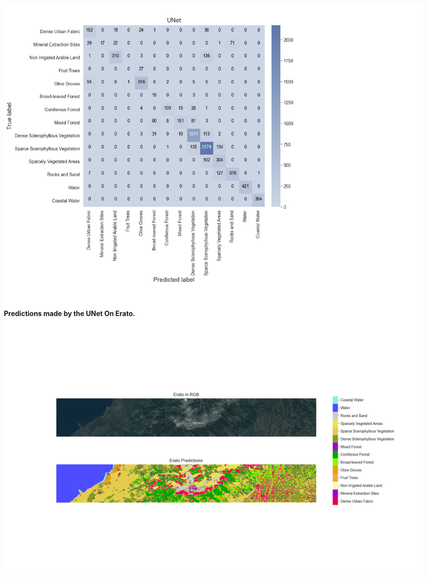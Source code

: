 <img src="https://github.com/ChrisNick92/Geospatial-Data/blob/main/Lab3/results/UNet.png?raw=true" width="600" height="600">

<h4>Predictions made by the UNet On Erato.</h4>
<img src="https://github.com/ChrisNick92/Geospatial-Data/blob/main/Lab3/results/EratoPredsUNet.png?raw=true" width="945" height="500">
